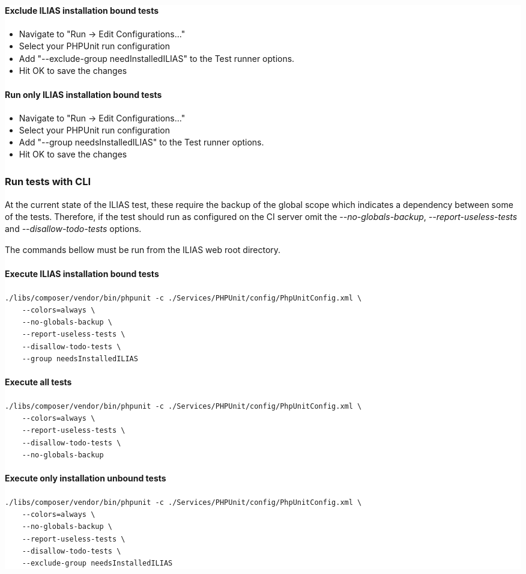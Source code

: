 <a name="exclude-ilias-installation-bound-tests"></a>
#### Exclude ILIAS installation bound tests
- Navigate to "Run -> Edit Configurations..."
- Select your PHPUnit run configuration
- Add "--exclude-group needInstalledILIAS" to the Test runner options.
- Hit OK to save the changes

<a name="run-only-ilias-installation-bound-tests"></a>
#### Run only ILIAS installation bound tests
- Navigate to "Run -> Edit Configurations..."
- Select your PHPUnit run configuration
- Add "--group needsInstalledILIAS" to the Test runner options.
- Hit OK to save the changes

<a name="run-tests-with-cli"></a>
### Run tests with CLI
At the current state of the ILIAS test, these require the backup of the global
scope which indicates a dependency between some of the tests. Therefore, if the
test should run as configured on the CI server omit the *--no-globals-backup*,
*--report-useless-tests* and *--disallow-todo-tests* options.

The commands bellow must be run from the ILIAS web root directory.

<a name="execute-ilias-installation-bound-tests"></a>
#### Execute ILIAS installation bound tests
```
./libs/composer/vendor/bin/phpunit -c ./Services/PHPUnit/config/PhpUnitConfig.xml \
	--colors=always \
	--no-globals-backup \
	--report-useless-tests \
	--disallow-todo-tests \
	--group needsInstalledILIAS
```

<a name="execute-all-tests"></a>
#### Execute all tests
```
./libs/composer/vendor/bin/phpunit -c ./Services/PHPUnit/config/PhpUnitConfig.xml \
	--colors=always \
	--report-useless-tests \
	--disallow-todo-tests \
	--no-globals-backup
```

<a name="execute-only-installation-unbound-tests"></a>
#### Execute only installation unbound tests
```
./libs/composer/vendor/bin/phpunit -c ./Services/PHPUnit/config/PhpUnitConfig.xml \
	--colors=always \
	--no-globals-backup \
	--report-useless-tests \
	--disallow-todo-tests \
	--exclude-group needsInstalledILIAS
```
